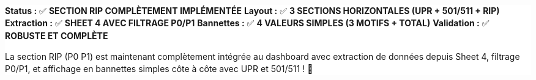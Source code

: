 
**Status :** ✅ **SECTION RIP COMPLÈTEMENT IMPLÉMENTÉE**
**Layout :** ✅ **3 SECTIONS HORIZONTALES (UPR + 501/511 + RIP)**
**Extraction :** ✅ **SHEET 4 AVEC FILTRAGE P0/P1**
**Bannettes :** ✅ **4 VALEURS SIMPLES (3 MOTIFS + TOTAL)**
**Validation :** ✅ **ROBUSTE ET COMPLÈTE**

La section RIP (P0 P1) est maintenant complètement intégrée au dashboard avec extraction de données depuis Sheet 4, filtrage P0/P1, et affichage en bannettes simples côte à côte avec UPR et 501/511 ! 🎯
